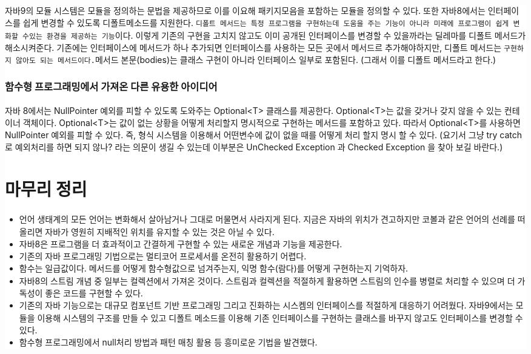 자바9의 모듈 시스템은 모듈을 정의하는 문법을 제공하므로 이를 이요해 패키지모음을 포함하는 모듈을 정의할 수 있다. 또한 자바8에서는 인터페이스를 쉽게 변경할 수 있도록 디폴트메소드를 지원한다. 
`디폴트 메서드는 특정 프로그램을 구현하는데 도움을 주는 기능이 아니라 미래에 프로그램이 쉽게 변화할 수있는 환경을 제공하는 기능`이다. 
이렇게 기존의 구현을 고치지 않고도 이미 공개된 인터페이스를 변경할 수 있을까라는 딜레마를 디폴트 메서드가 해소시켜준다. 기존에는 인터페이스에 메서드가 하나 추가되면 인터페이스를 사용하는 모든 곳에서 메서드르 추가해야하지만, 디폴트 메서드는 `구현하지 않아도 되는 메서드이다.`메서드 본문(bodies)는 클래스 구현이 아니라 인터페이스 일부로 포함된다. (그래서 이를 디폴트 메서드라고 한다.) 
### 함수형 프로그래밍에서 가져온 다른 유용한 아이디어 
자바 8에서는 NullPointer 예외를 피할 수 있도록 도와주는 Optional\<T> 클래스를 제공한다. Optional\<T>는 값을 갖거나 갖지 않을 수 있는 컨테이너 객체이다. Optional\<T>는 값이 없는 상황을 어떻게 처리할지 명시적으로 구현하는 메서드를 포함하고 있다. 따라서 Optional\<T>를 사용하면 NullPointer 예외를 피할 수 있다. 즉, 형식 시스템을 이용해서 어떤변수에 값이 없을 때를 어떻게 처리 할지 명시 할 수 있다. (요기서 그냥 try catch 로 예외처리를 하면 되지 않나? 라는 의문이 생길 수 있는데 이부분은 UnChecked Exception 과 Checked Exception 을 찾아 보길 바란다.)

# 마무리 정리 
- 언어 생태계의 모든 언어는 변화해서 살아남거나 그대로 머물면서 사라지게 된다. 지금은 자바의 위치가 견고하지만 코볼과 같은 언어의 선례를 떠올리면 자바가 영원히 지배적인 위치를 유지할 수 있는 것은 아닐 수 있다. 
- 자바8은 프로그램을 더 효과적이고 간결하게 구현할 수 있는 새로운 개념과 기능을 제공한다. 
- 기존의 자바 프로그래밍 기법으로는 멀티코어 프로세서를 온전히 활용하기 어렵다. 
- 함수는 일급값이다. 메서드를 어떻게 함수형값으로 넘겨주는지, 익명 함수(람다)를 어떻게 구현하는지 기억하자. 
- 자바8의 스트림 개념 중 일부는 컬렉션에서 가져온 것이다. 스트림과 컬렉션을 적절하게 활용하면 스트림의 인수를 병렬로 처리할 수 있으며 더 가독성이 좋은 코드를 구현할 수 있다.
- 기존의 자바 기능으로는 대규모 컴포넌트 기반 프로그래밍 그리고 진화하는 시스켐의 인터페이스를 적절하게 대응하기 어려웠다. 자바9에서는 모듈을 이용해 시스템의 구조를 만들 수 있고 디폴트 메소드를 이용해 기존 인터페이스를 구현하는 클래스를 바꾸지 않고도 인터페이스를 변경할 수 있다. 
- 함수형 프로그래밍에서 null처리 방법과 패턴 매칭 활용 등 흥미로운 기법을 발견했다. 


